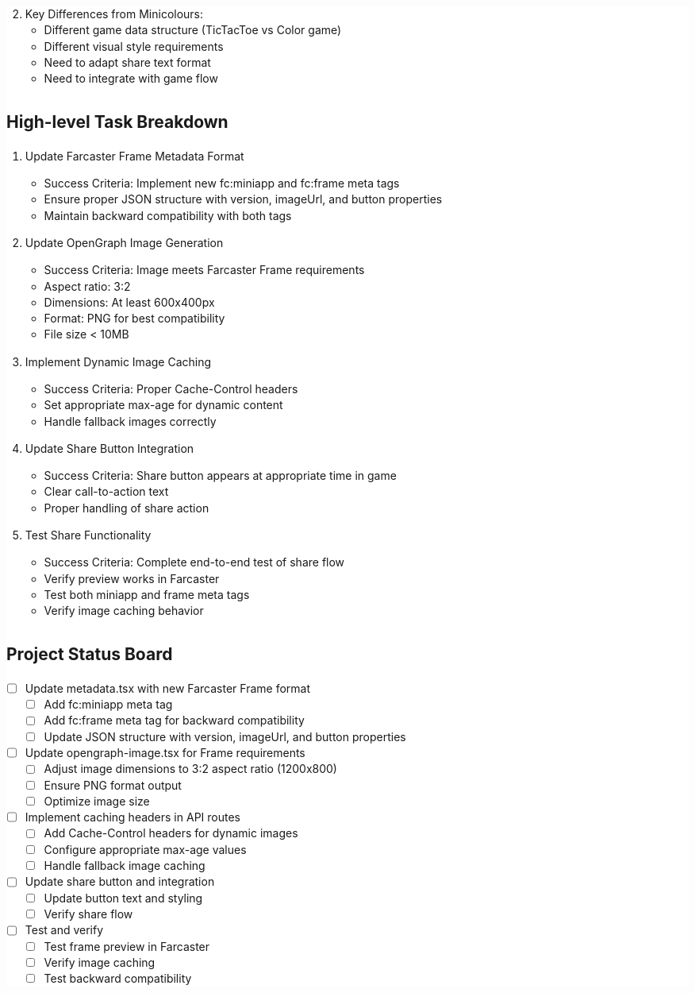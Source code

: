 2. Key Differences from Minicolours:
   - Different game data structure (TicTacToe vs Color game)
   - Different visual style requirements
   - Need to adapt share text format
   - Need to integrate with game flow

## High-level Task Breakdown

1. Update Farcaster Frame Metadata Format
   - Success Criteria: Implement new fc:miniapp and fc:frame meta tags
   - Ensure proper JSON structure with version, imageUrl, and button properties
   - Maintain backward compatibility with both tags

2. Update OpenGraph Image Generation
   - Success Criteria: Image meets Farcaster Frame requirements
   - Aspect ratio: 3:2
   - Dimensions: At least 600x400px
   - Format: PNG for best compatibility
   - File size < 10MB

3. Implement Dynamic Image Caching
   - Success Criteria: Proper Cache-Control headers
   - Set appropriate max-age for dynamic content
   - Handle fallback images correctly

4. Update Share Button Integration
   - Success Criteria: Share button appears at appropriate time in game
   - Clear call-to-action text
   - Proper handling of share action

5. Test Share Functionality
   - Success Criteria: Complete end-to-end test of share flow
   - Verify preview works in Farcaster
   - Test both miniapp and frame meta tags
   - Verify image caching behavior

## Project Status Board
- [ ] Update metadata.tsx with new Farcaster Frame format
  - [ ] Add fc:miniapp meta tag
  - [ ] Add fc:frame meta tag for backward compatibility
  - [ ] Update JSON structure with version, imageUrl, and button properties
- [ ] Update opengraph-image.tsx for Frame requirements
  - [ ] Adjust image dimensions to 3:2 aspect ratio (1200x800)
  - [ ] Ensure PNG format output
  - [ ] Optimize image size
- [ ] Implement caching headers in API routes
  - [ ] Add Cache-Control headers for dynamic images
  - [ ] Configure appropriate max-age values
  - [ ] Handle fallback image caching
- [ ] Update share button and integration
  - [ ] Update button text and styling
  - [ ] Verify share flow
- [ ] Test and verify
  - [ ] Test frame preview in Farcaster
  - [ ] Verify image caching
  - [ ] Test backward compatibility
